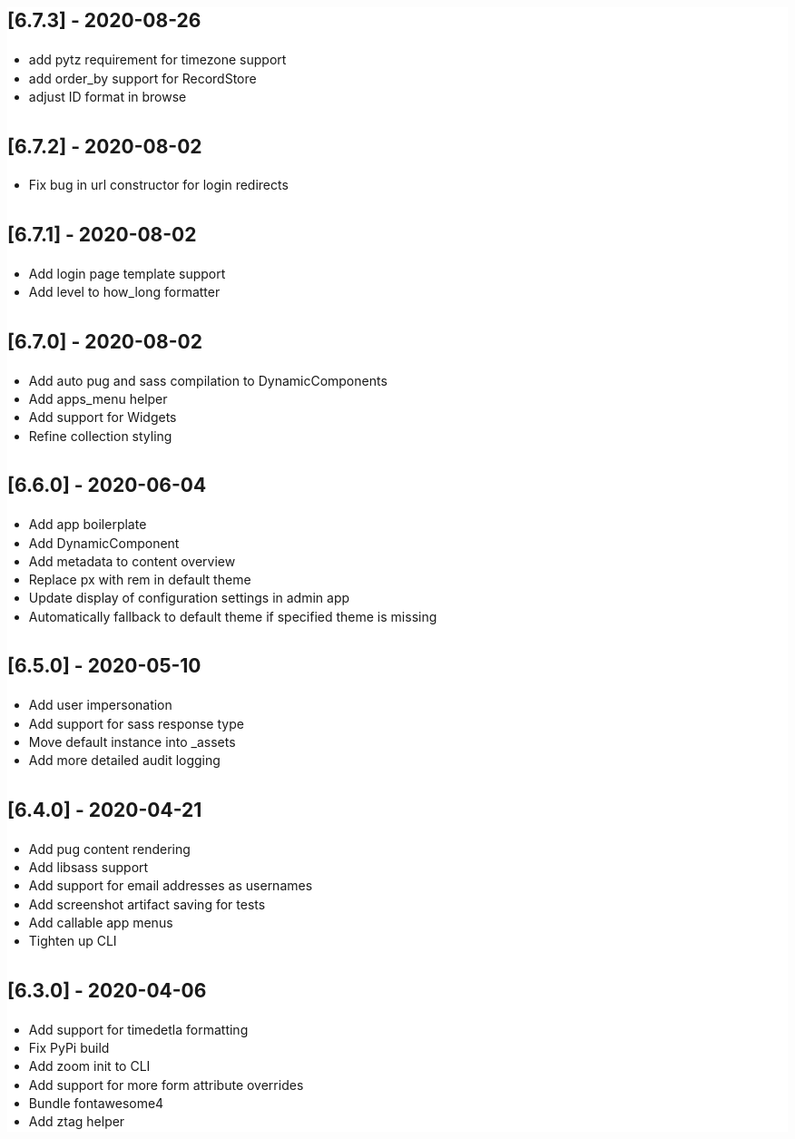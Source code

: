 ## [6.7.3] - 2020-08-26
- add pytz requirement for timezone support
- add order_by support for RecordStore
- adjust ID format in browse

## [6.7.2] - 2020-08-02
- Fix bug in url constructor for login redirects

## [6.7.1] - 2020-08-02
- Add login page template support
- Add level to how_long formatter

## [6.7.0] - 2020-08-02
- Add auto pug and sass compilation to DynamicComponents
- Add apps_menu helper
- Add support for Widgets
- Refine collection styling

## [6.6.0] - 2020-06-04
- Add app boilerplate
- Add DynamicComponent
- Add metadata to content overview
- Replace px with rem in default theme
- Update display of configuration settings in admin app
- Automatically fallback to default theme if specified theme is missing

## [6.5.0] - 2020-05-10
- Add user impersonation
- Add support for sass response type
- Move default instance into _assets
- Add more detailed audit logging

## [6.4.0] - 2020-04-21
- Add pug content rendering
- Add libsass support
- Add support for email addresses as usernames
- Add screenshot artifact saving for tests
- Add callable app menus
- Tighten up CLI

## [6.3.0] - 2020-04-06
- Add support for timedetla formatting
- Fix PyPi build
- Add zoom init to CLI
- Add support for more form attribute overrides
- Bundle fontawesome4
- Add ztag helper
